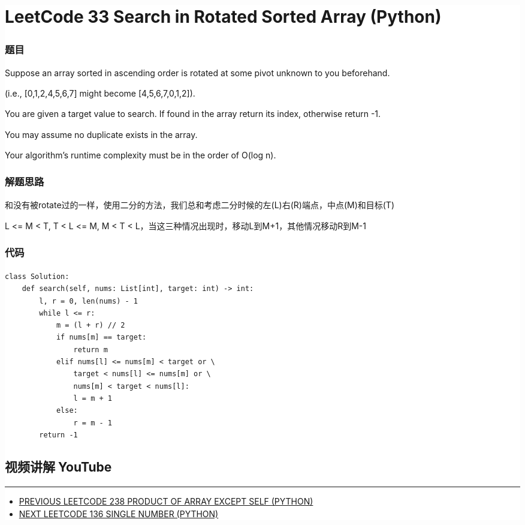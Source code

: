# LeetCode 33 Search in Rotated Sorted Array (Python)

### 题目

Suppose an array sorted in ascending order is rotated at some pivot unknown to you beforehand.

(i.e., [0,1,2,4,5,6,7] might become [4,5,6,7,0,1,2]).

You are given a target value to search. If found in the array return its index, otherwise return -1.

You may assume no duplicate exists in the array.

Your algorithm’s runtime complexity must be in the order of O(log n).

### 解题思路

和没有被rotate过的一样，使用二分的方法，我们总和考虑二分时候的左(L)右(R)端点，中点(M)和目标(T)

L <= M < T, T < L <= M, M < T < L，当这三种情况出现时，移动L到M+1，其他情况移动R到M-1

### 代码

```
class Solution:
    def search(self, nums: List[int], target: int) -> int:
        l, r = 0, len(nums) - 1
        while l <= r:
            m = (l + r) // 2
            if nums[m] == target:
                return m
            elif nums[l] <= nums[m] < target or \
                target < nums[l] <= nums[m] or \
                nums[m] < target < nums[l]:
                l = m + 1
            else:
                r = m - 1
        return -1
```

## 视频讲解 YouTube

<iframe width="560" height="315" src="https://www.youtube.com/embed/vFCl7cb0VSk" frameborder="0" allow="accelerometer; autoplay; encrypted-media; gyroscope; picture-in-picture" allowfullscreen="" class="embed-responsive-item" style="box-sizing: border-box; position: absolute; top: 0px; bottom: 0px; left: 0px; width: 706.5px; height: 397.406px; border: 0px;"></iframe>

------

- [PREVIOUS
  LEETCODE 238 PRODUCT OF ARRAY EXCEPT SELF (PYTHON)](https://maxming0.github.io/2020/04/26/Product-of-Array-Except-Self/)
- [NEXT
  LEETCODE 136 SINGLE NUMBER (PYTHON)](https://maxming0.github.io/2020/04/26/Single-Number/)

